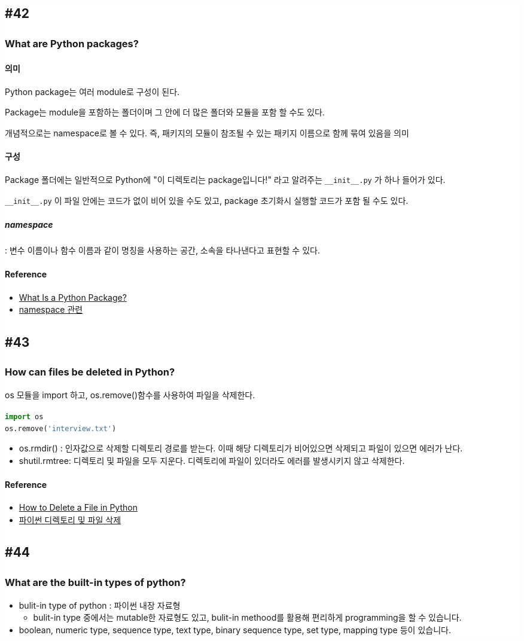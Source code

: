 ## #42

### What are Python packages?

#### 의미

Python package는 여러 module로 구성이 된다.

Package는 module을 포함하는 폴더이며 그 안에 더 많은 폴더와 모듈을 포함 할 수도 있다.

개념적으로는 namespace로 볼 수 있다. 즉, 패키지의 모듈이 참조될 수 있는 패키지 이름으로 함께 묶여 있음을 의미

#### 구성

Package 폴더에는 일반적으로 Python에 "이 디렉토리는 package입니다!" 라고 알려주는 `__init__.py` 가 하나 들어가 있다.

`__init__.py` 이 파일 안에는 코드가 없이 비어 있을 수도 있고, package 초기화시 실행할 코드가 포함 될 수도 있다.

##### namespace

: 변수 이름이나 함수 이름과 같이 명칭을 사용하는 공간, 소속을 타나낸다고 표현할 수 있다.

#### Reference

- [What Is a Python Package?](https://www.udacity.com/blog/2021/01/what-is-a-python-package.html)
- [namespace 관련](https://thinkpro.tistory.com/22)

## #43

### How can files be deleted in Python?

os 모듈을 import 하고, os.remove()함수를 사용하여 파일을 삭제한다.

```python
import os
os.remove('interview.txt')
```

- os.rmdir() : 인자값으로 삭제할 디렉토리 경로를 받는다. 이때 해당 디렉토리가 비어있으면 삭제되고 파일이 있으면 에러가 난다.
- shutil.rmtree: 디렉토리 및 파일을 모두 지운다. 디렉토리에 파일이 있더라도 에러를 발생시키지 않고 삭제한다.

#### Reference

- [How to Delete a File in Python](https://www.dummies.com/programming/python/how-to-delete-a-file-in-python/)
- [파이썬 디렉토리 및 파일 삭제](https://hongku.tistory.com/305)

## #44

### What are the built-in types of python?

- bulit-in type of python : 파이썬 내장 자료형
  - bulit-in type 중에서는 mutable한 자료형도 있고, bulit-in methood를 활용해 편리하게 programming을 할 수 있습니다.
- boolean, numeric type, sequence type, text type, binary sequence type, set type, mapping type 등이 있습니다.

